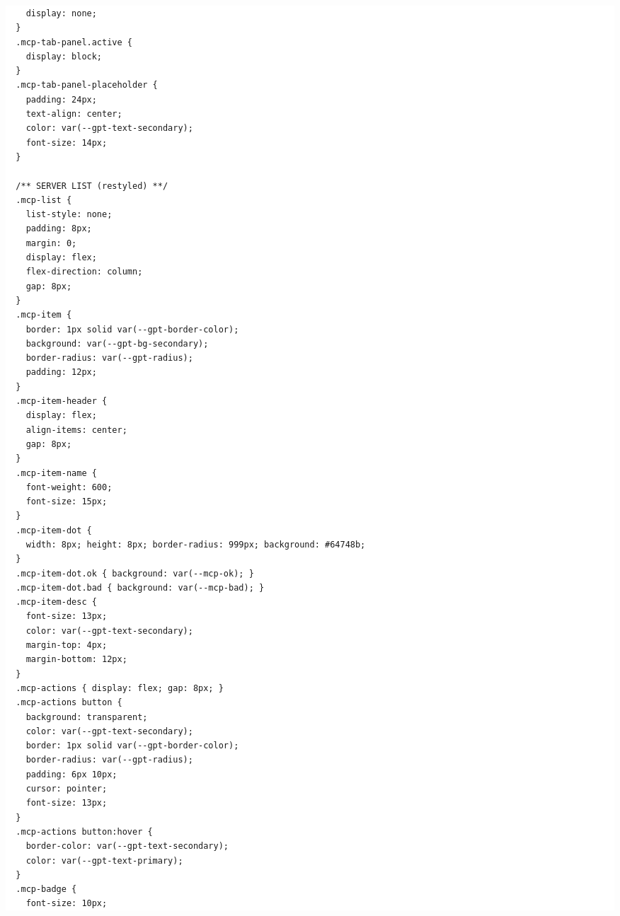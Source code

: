 ```
    display: none;
  }
  .mcp-tab-panel.active {
    display: block;
  }
  .mcp-tab-panel-placeholder {
    padding: 24px;
    text-align: center;
    color: var(--gpt-text-secondary);
    font-size: 14px;
  }

  /** SERVER LIST (restyled) **/
  .mcp-list { 
    list-style: none; 
    padding: 8px; 
    margin: 0; 
    display: flex; 
    flex-direction: column; 
    gap: 8px;
  }
  .mcp-item { 
    border: 1px solid var(--gpt-border-color); 
    background: var(--gpt-bg-secondary);
    border-radius: var(--gpt-radius); 
    padding: 12px; 
  }
  .mcp-item-header {
    display: flex;
    align-items: center;
    gap: 8px;
  }
  .mcp-item-name { 
    font-weight: 600;
    font-size: 15px;
  }
  .mcp-item-dot { 
    width: 8px; height: 8px; border-radius: 999px; background: #64748b;
  }
  .mcp-item-dot.ok { background: var(--mcp-ok); }
  .mcp-item-dot.bad { background: var(--mcp-bad); }
  .mcp-item-desc { 
    font-size: 13px; 
    color: var(--gpt-text-secondary);
    margin-top: 4px; 
    margin-bottom: 12px;
  }
  .mcp-actions { display: flex; gap: 8px; }
  .mcp-actions button { 
    background: transparent; 
    color: var(--gpt-text-secondary); 
    border: 1px solid var(--gpt-border-color); 
    border-radius: var(--gpt-radius); 
    padding: 6px 10px; 
    cursor: pointer;
    font-size: 13px;
  }
  .mcp-actions button:hover { 
    border-color: var(--gpt-text-secondary);
    color: var(--gpt-text-primary);
  }
  .mcp-badge { 
    font-size: 10px; 
```